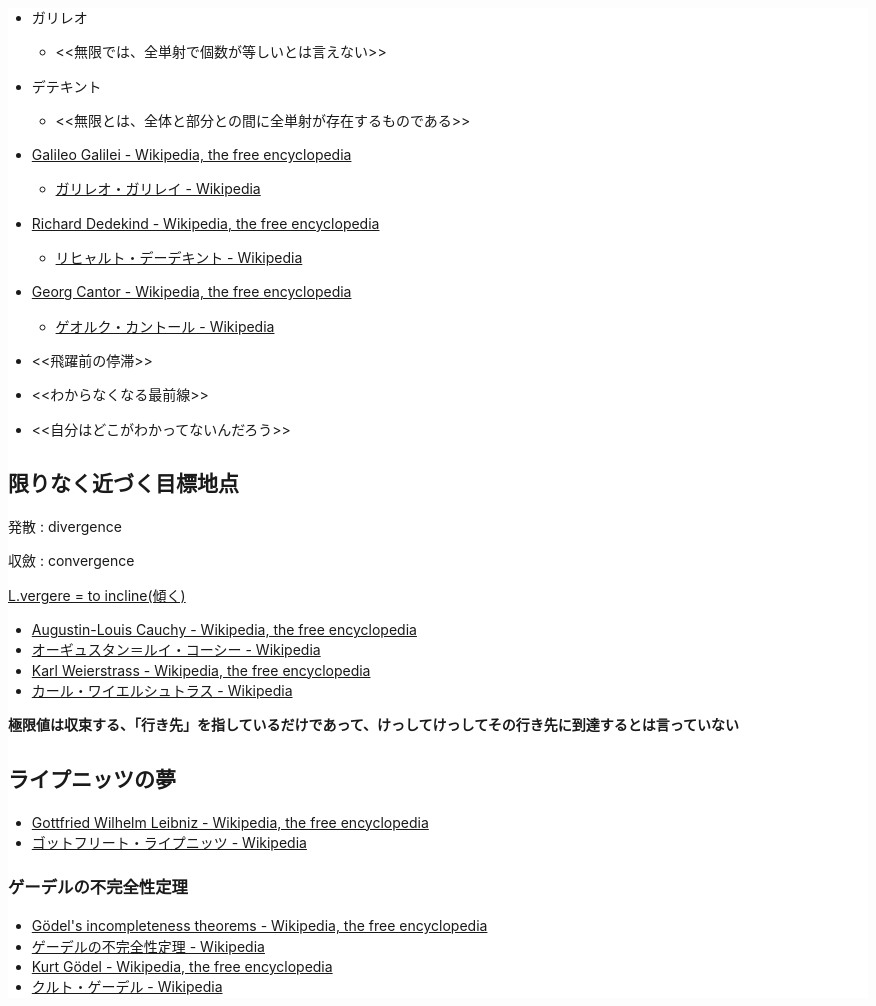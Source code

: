 
- ガリレオ
  - <<無限では、全単射で個数が等しいとは言えない>>
- デテキント
  - <<無限とは、全体と部分との間に全単射が存在するものである>>

- [Galileo Galilei - Wikipedia, the free encyclopedia](http://en.wikipedia.org/wiki/Galileo_Galilei)
    - [ガリレオ・ガリレイ - Wikipedia](http://ja.wikipedia.org/wiki/%E3%82%AC%E3%83%AA%E3%83%AC%E3%82%AA%E3%83%BB%E3%82%AC%E3%83%AA%E3%83%AC%E3%82%A4)
- [Richard Dedekind - Wikipedia, the free encyclopedia](http://en.wikipedia.org/wiki/Richard_Dedekind)
    - [リヒャルト・デーデキント - Wikipedia](http://ja.wikipedia.org/wiki/%E3%83%AA%E3%83%92%E3%83%A3%E3%83%AB%E3%83%88%E3%83%BB%E3%83%87%E3%83%BC%E3%83%87%E3%82%AD%E3%83%B3%E3%83%88)
- [Georg Cantor - Wikipedia, the free encyclopedia](http://en.wikipedia.org/wiki/Georg_Cantor)
    - [ゲオルク・カントール - Wikipedia](http://ja.wikipedia.org/wiki/%E3%82%B2%E3%82%AA%E3%83%AB%E3%82%AF%E3%83%BB%E3%82%AB%E3%83%B3%E3%83%88%E3%83%BC%E3%83%AB)


- <<飛躍前の停滞>>
- <<わからなくなる最前線>>
- <<自分はどこがわかってないんだろう>>

限りなく近づく目標地点
-----
発散
: divergence

収斂
: convergence

[L.vergere = to incline(傾く) ](http://home.alc.co.jp/db/owa/etm_rsch?er_sn_in=585)


- [Augustin-Louis Cauchy - Wikipedia, the free encyclopedia](http://en.wikipedia.org/wiki/Augustin-Louis_Cauchy)
- [オーギュスタン＝ルイ・コーシー - Wikipedia](http://ja.wikipedia.org/wiki/%E3%82%AA%E3%83%BC%E3%82%AE%E3%83%A5%E3%82%B9%E3%82%BF%E3%83%B3%EF%BC%9D%E3%83%AB%E3%82%A4%E3%83%BB%E3%82%B3%E3%83%BC%E3%82%B7%E3%83%BC)
- [Karl Weierstrass - Wikipedia, the free encyclopedia](http://en.wikipedia.org/wiki/Karl_Weierstrass)
- [カール・ワイエルシュトラス - Wikipedia](http://ja.wikipedia.org/wiki/%E3%82%AB%E3%83%BC%E3%83%AB%E3%83%BB%E3%83%AF%E3%82%A4%E3%82%A8%E3%83%AB%E3%82%B7%E3%83%A5%E3%83%88%E3%83%A9%E3%82%B9)


**極限値は収束する、「行き先」を指しているだけであって、けっしてけっしてその行き先に到達するとは言っていない**

ライプニッツの夢
-----
- [Gottfried Wilhelm Leibniz - Wikipedia, the free encyclopedia](http://en.wikipedia.org/wiki/Gottfried_Wilhelm_Leibniz)
- [ゴットフリート・ライプニッツ - Wikipedia](http://ja.wikipedia.org/wiki/%E3%82%B4%E3%83%83%E3%83%88%E3%83%95%E3%83%AA%E3%83%BC%E3%83%88%E3%83%BB%E3%83%A9%E3%82%A4%E3%83%97%E3%83%8B%E3%83%83%E3%83%84)

### ゲーデルの不完全性定理
- [Gödel's incompleteness theorems - Wikipedia, the free encyclopedia](http://en.wikipedia.org/wiki/G%C3%B6del%27s_incompleteness_theorems)
- [ゲーデルの不完全性定理 - Wikipedia](http://ja.wikipedia.org/wiki/%E3%82%B2%E3%83%BC%E3%83%87%E3%83%AB%E3%81%AE%E4%B8%8D%E5%AE%8C%E5%85%A8%E6%80%A7%E5%AE%9A%E7%90%86)
- [Kurt Gödel - Wikipedia, the free encyclopedia](http://en.wikipedia.org/wiki/Kurt_G%C3%B6del)
- [クルト・ゲーデル - Wikipedia](http://ja.wikipedia.org/wiki/%E3%82%AF%E3%83%AB%E3%83%88%E3%83%BB%E3%82%B2%E3%83%BC%E3%83%87%E3%83%AB)
